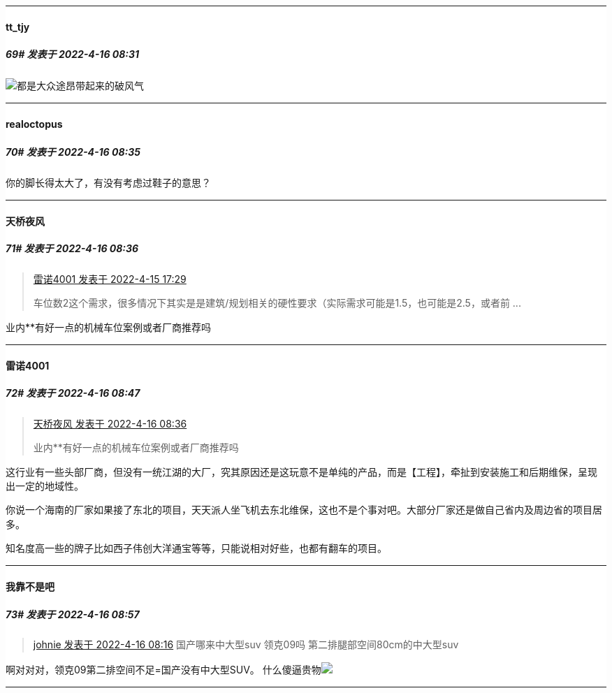 *****

####  tt_tjy  
##### 69#       发表于 2022-4-16 08:31

<img src="https://static.saraba1st.com/image/smiley/face2017/001.png" referrerpolicy="no-referrer">都是大众途昂带起来的破风气



*****

####  realoctopus  
##### 70#       发表于 2022-4-16 08:35

你的脚长得太大了，有没有考虑过鞋子的意思？

*****

####  天桥夜风  
##### 71#       发表于 2022-4-16 08:36

<blockquote><a href="httphttps://bbs.saraba1st.com/2b/forum.php?mod=redirect&amp;goto=findpost&amp;pid=55464003&amp;ptid=2064494" target="_blank">雷诺4001 发表于 2022-4-15 17:29</a>

车位数2这个需求，很多情况下其实是是建筑/规划相关的硬性要求（实际需求可能是1.5，也可能是2.5，或者前 ...</blockquote>
业内**有好一点的机械车位案例或者厂商推荐吗

*****

####  雷诺4001  
##### 72#       发表于 2022-4-16 08:47

<blockquote><a href="httphttps://bbs.saraba1st.com/2b/forum.php?mod=redirect&amp;goto=findpost&amp;pid=55470395&amp;ptid=2064494" target="_blank">天桥夜风 发表于 2022-4-16 08:36</a>

业内**有好一点的机械车位案例或者厂商推荐吗</blockquote>
这行业有一些头部厂商，但没有一统江湖的大厂，究其原因还是这玩意不是单纯的产品，而是【工程】，牵扯到安装施工和后期维保，呈现出一定的地域性。

你说一个海南的厂家如果接了东北的项目，天天派人坐飞机去东北维保，这也不是个事对吧。大部分厂家还是做自己省内及周边省的项目居多。

知名度高一些的牌子比如西子伟创大洋通宝等等，只能说相对好些，也都有翻车的项目。

*****

####  我靠不是吧  
##### 73#       发表于 2022-4-16 08:57

<blockquote><a href="httphttps://bbs.saraba1st.com/2b/forum.php?mod=redirect&amp;goto=findpost&amp;pid=55470310&amp;ptid=2064494" target="_blank">johnie 发表于 2022-4-16 08:16</a>
国产哪来中大型suv 领克09吗 第二排腿部空间80cm的中大型suv</blockquote>
啊对对对，领克09第二排空间不足=国产没有中大型SUV。
什么傻逼贵物<img src="https://static.saraba1st.com/image/smiley/face2017/049.png" referrerpolicy="no-referrer">

*****
